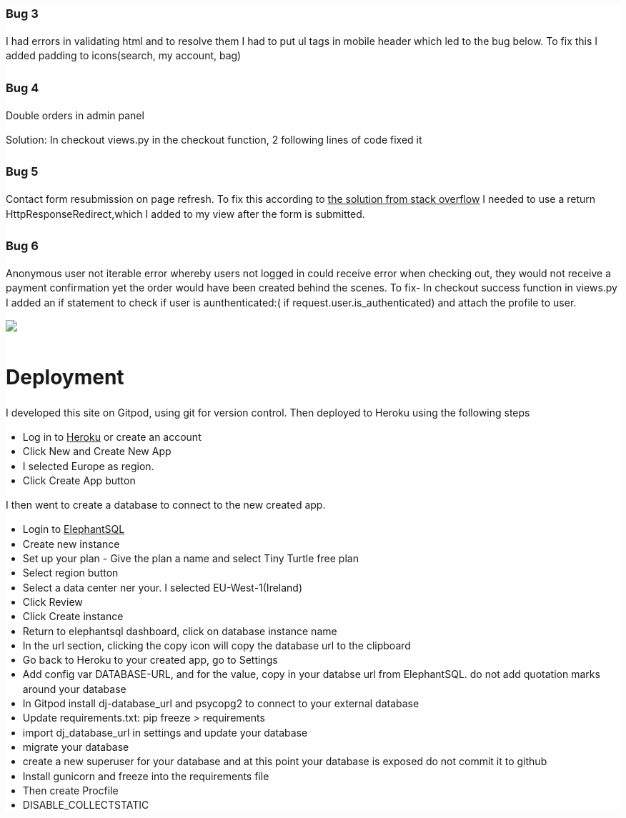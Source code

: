 



### Bug 3

I had errors in validating html and to resolve them I had to put ul tags in mobile header which led to the bug below. To fix this I added padding to icons(search, my account, bag)



### Bug 4

Double orders in admin panel



Solution: In checkout views.py in the checkout function, 2 following lines of code fixed it



### Bug 5

Contact form resubmission on page refresh. To fix this according to [the solution from stack overflow](https://stackoverflow.com/questions/5823580/django-form-resubmitted-upon-refresh)
I needed to use a return HttpResponseRedirect,which I added to my view after the form is submitted.

### Bug 6

Anonymous user not iterable error whereby users not logged in could receive error when checking out, they would not receive a payment confirmation yet the order would have been created behind the scenes. To fix- In checkout success function in views.py I added an if statement to check if user is aunthenticated:(  if request.user.is_authenticated) and attach the profile to user.

![](static/images/Screenshot_12.jpg)

# Deployment

I developed this site on Gitpod, using git for version control. Then deployed to Heroku using the following steps

* Log in to [Heroku](https://id.heroku.com/login) or create an account
* Click New and Create New App
* I selected Europe as region.
* Click Create App button

I then went to create a database to connect to the new created app.

* Login to [ElephantSQL](https://www.elephantsql.com/)
* Create new instance
* Set up your plan - Give the plan a name and select Tiny Turtle free plan
* Select region button
* Select a data center ner your. I selected EU-West-1(Ireland)
* Click Review
* Click Create instance
* Return to elephantsql dashboard, click on database instance name
* In the url section, clicking the copy icon will copy the database url to the clipboard
* Go back to Heroku to your created app, go to Settings
* Add config var DATABASE-URL, and for the value, copy in your databse url from ElephantSQL. do not add quotation marks around your database
* In Gitpod install dj-database_url and psycopg2 to connect to your external database
* Update requirements.txt: pip freeze > requirements
* import dj_database_url in settings and update your database
* migrate your database
* create a new superuser for your database and at this point your database is exposed do not commit it to github
* Install gunicorn and freeze into the requirements file
* Then create Procfile
* DISABLE_COLLECTSTATIC